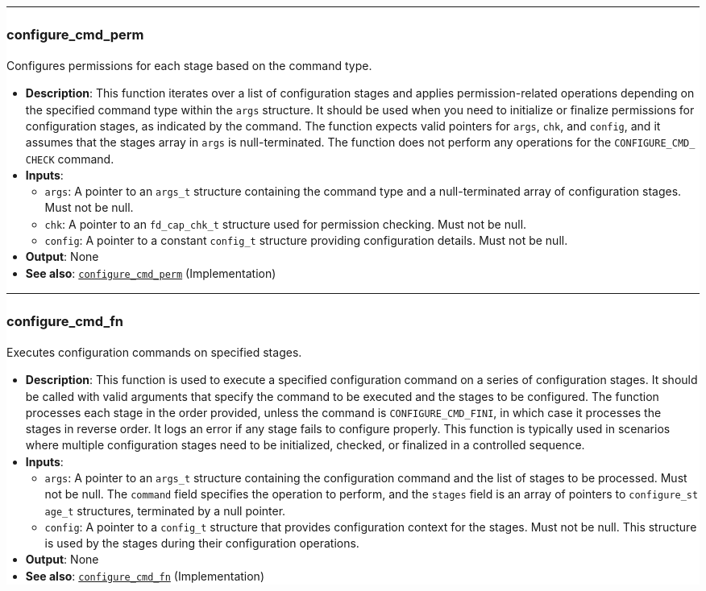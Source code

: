 
---
### configure\_cmd\_perm
Configures permissions for each stage based on the command type.
- **Description**: This function iterates over a list of configuration stages and applies permission-related operations depending on the specified command type within the `args` structure. It should be used when you need to initialize or finalize permissions for configuration stages, as indicated by the command. The function expects valid pointers for `args`, `chk`, and `config`, and it assumes that the stages array in `args` is null-terminated. The function does not perform any operations for the `CONFIGURE_CMD_CHECK` command.
- **Inputs**:
    - `args`: A pointer to an `args_t` structure containing the command type and a null-terminated array of configuration stages. Must not be null.
    - `chk`: A pointer to an `fd_cap_chk_t` structure used for permission checking. Must not be null.
    - `config`: A pointer to a constant `config_t` structure providing configuration details. Must not be null.
- **Output**: None
- **See also**: [`configure_cmd_perm`](configure.c.driver.md#configure_cmd_perm)  (Implementation)


---
### configure\_cmd\_fn
Executes configuration commands on specified stages.
- **Description**: This function is used to execute a specified configuration command on a series of configuration stages. It should be called with valid arguments that specify the command to be executed and the stages to be configured. The function processes each stage in the order provided, unless the command is `CONFIGURE_CMD_FINI`, in which case it processes the stages in reverse order. It logs an error if any stage fails to configure properly. This function is typically used in scenarios where multiple configuration stages need to be initialized, checked, or finalized in a controlled sequence.
- **Inputs**:
    - `args`: A pointer to an `args_t` structure containing the configuration command and the list of stages to be processed. Must not be null. The `command` field specifies the operation to perform, and the `stages` field is an array of pointers to `configure_stage_t` structures, terminated by a null pointer.
    - `config`: A pointer to a `config_t` structure that provides configuration context for the stages. Must not be null. This structure is used by the stages during their configuration operations.
- **Output**: None
- **See also**: [`configure_cmd_fn`](configure.c.driver.md#configure_cmd_fn)  (Implementation)


